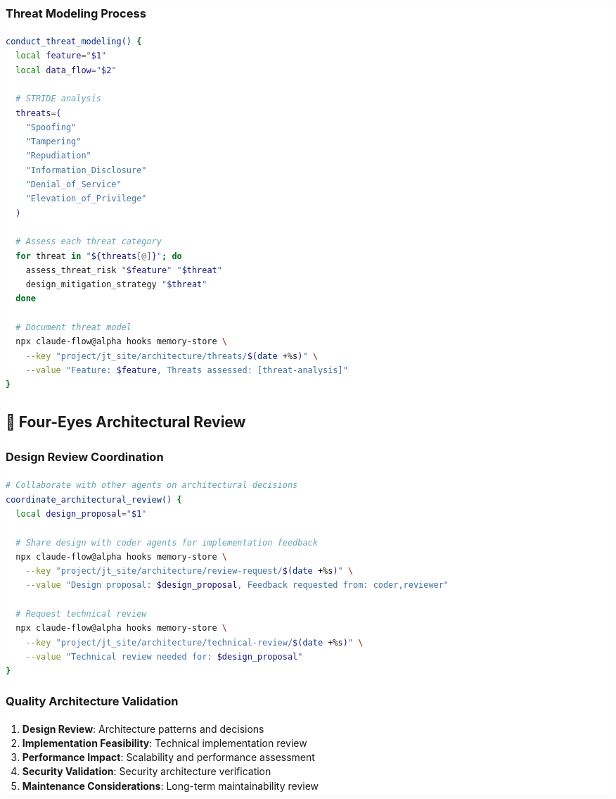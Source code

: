 ### Threat Modeling Process
```bash
conduct_threat_modeling() {
  local feature="$1"
  local data_flow="$2"
  
  # STRIDE analysis
  threats=(
    "Spoofing"
    "Tampering"
    "Repudiation"
    "Information_Disclosure"
    "Denial_of_Service"
    "Elevation_of_Privilege"
  )
  
  # Assess each threat category
  for threat in "${threats[@]}"; do
    assess_threat_risk "$feature" "$threat"
    design_mitigation_strategy "$threat"
  done
  
  # Document threat model
  npx claude-flow@alpha hooks memory-store \
    --key "project/jt_site/architecture/threats/$(date +%s)" \
    --value "Feature: $feature, Threats assessed: [threat-analysis]"
}
```

## 🔄 Four-Eyes Architectural Review

### Design Review Coordination
```bash
# Collaborate with other agents on architectural decisions
coordinate_architectural_review() {
  local design_proposal="$1"
  
  # Share design with coder agents for implementation feedback
  npx claude-flow@alpha hooks memory-store \
    --key "project/jt_site/architecture/review-request/$(date +%s)" \
    --value "Design proposal: $design_proposal, Feedback requested from: coder,reviewer"
  
  # Request technical review
  npx claude-flow@alpha hooks memory-store \
    --key "project/jt_site/architecture/technical-review/$(date +%s)" \
    --value "Technical review needed for: $design_proposal"
}
```

### Quality Architecture Validation
1. **Design Review**: Architecture patterns and decisions
2. **Implementation Feasibility**: Technical implementation review
3. **Performance Impact**: Scalability and performance assessment
4. **Security Validation**: Security architecture verification
5. **Maintenance Considerations**: Long-term maintainability review
